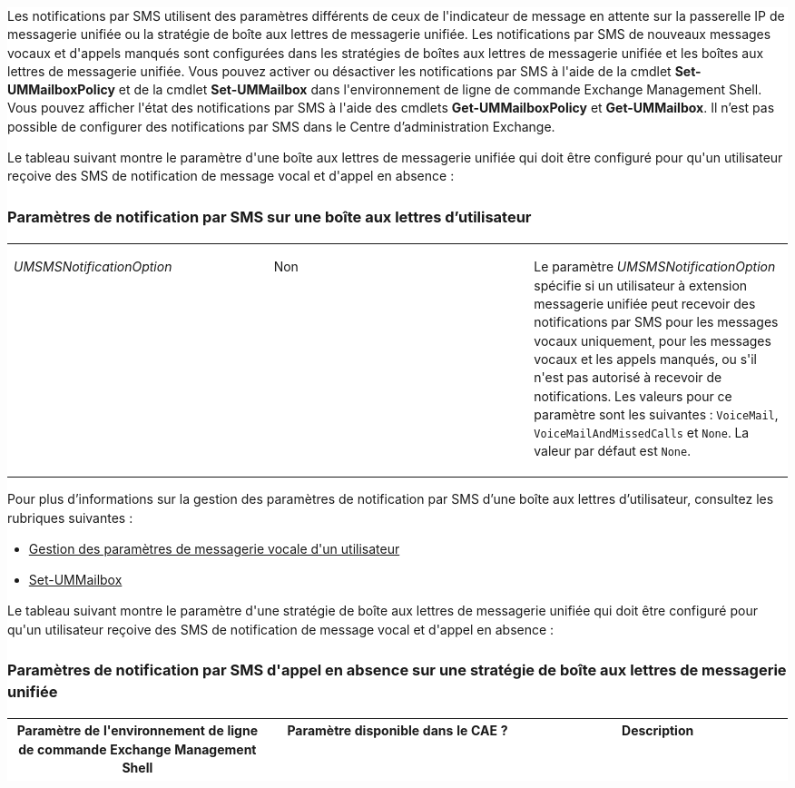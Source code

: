 
Les notifications par SMS utilisent des paramètres différents de ceux de l'indicateur de message en attente sur la passerelle IP de messagerie unifiée ou la stratégie de boîte aux lettres de messagerie unifiée. Les notifications par SMS de nouveaux messages vocaux et d'appels manqués sont configurées dans les stratégies de boîtes aux lettres de messagerie unifiée et les boîtes aux lettres de messagerie unifiée. Vous pouvez activer ou désactiver les notifications par SMS à l'aide de la cmdlet **Set-UMMailboxPolicy** et de la cmdlet **Set-UMMailbox** dans l'environnement de ligne de commande Exchange Management Shell. Vous pouvez afficher l'état des notifications par SMS à l'aide des cmdlets **Get-UMMailboxPolicy** et **Get-UMMailbox**. Il n’est pas possible de configurer des notifications par SMS dans le Centre d’administration Exchange.

Le tableau suivant montre le paramètre d'une boîte aux lettres de messagerie unifiée qui doit être configuré pour qu'un utilisateur reçoive des SMS de notification de message vocal et d'appel en absence :

### Paramètres de notification par SMS sur une boîte aux lettres d’utilisateur

<table>
<colgroup>
<col style="width: 33%" />
<col style="width: 33%" />
<col style="width: 33%" />
</colgroup>
<tbody>
<tr class="odd">
<td><p><em>UMSMSNotificationOption</em></p></td>
<td><p>Non</p></td>
<td><p>Le paramètre <em>UMSMSNotificationOption</em> spécifie si un utilisateur à extension messagerie unifiée peut recevoir des notifications par SMS pour les messages vocaux uniquement, pour les messages vocaux et les appels manqués, ou s'il n'est pas autorisé à recevoir de notifications. Les valeurs pour ce paramètre sont les suivantes : <code>VoiceMail</code>, <code>VoiceMailAndMissedCalls</code> et <code>None</code>. La valeur par défaut est <code>None</code>.</p>
<p></p></td>
</tr>
</tbody>
</table>


Pour plus d’informations sur la gestion des paramètres de notification par SMS d’une boîte aux lettres d’utilisateur, consultez les rubriques suivantes :

  - [Gestion des paramètres de messagerie vocale d'un utilisateur](manage-voice-mail-settings-for-a-user-exchange-2013-help.md)

  - [Set-UMMailbox](https://technet.microsoft.com/fr-fr/library/bb124893\(v=exchg.150\))

Le tableau suivant montre le paramètre d'une stratégie de boîte aux lettres de messagerie unifiée qui doit être configuré pour qu'un utilisateur reçoive des SMS de notification de message vocal et d'appel en absence :

### Paramètres de notification par SMS d'appel en absence sur une stratégie de boîte aux lettres de messagerie unifiée

<table>
<colgroup>
<col style="width: 33%" />
<col style="width: 33%" />
<col style="width: 33%" />
</colgroup>
<thead>
<tr class="header">
<th>Paramètre de l'environnement de ligne de commande Exchange Management Shell</th>
<th>Paramètre disponible dans le CAE ?</th>
<th>Description</th>
</tr>
</thead>